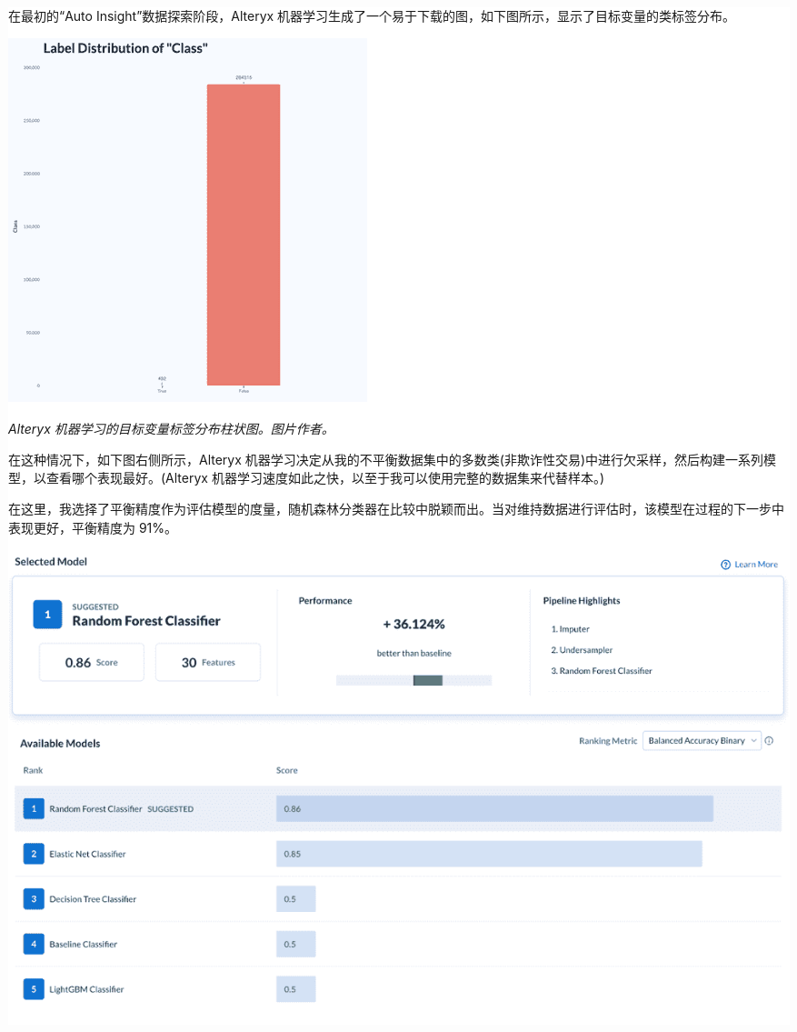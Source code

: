 在最初的“Auto Insight”数据探索阶段，Alteryx 机器学习生成了一个易于下载的图，如下图所示，显示了目标变量的类标签分布。

![](img/c9c477db5906155db2020c5c934fd3ae.png)

*Alteryx 机器学习的目标变量标签分布柱状图。图片作者。*

在这种情况下，如下图右侧所示，Alteryx 机器学习决定从我的不平衡数据集中的多数类(非欺诈性交易)中进行欠采样，然后构建一系列模型，以查看哪个表现最好。(Alteryx 机器学习速度如此之快，以至于我可以使用完整的数据集来代替样本。)

在这里，我选择了平衡精度作为评估模型的度量，随机森林分类器在比较中脱颖而出。当对维持数据进行评估时，该模型在过程的下一步中表现更好，平衡精度为 91%。

![](img/621c9221c1d5437feb9c0b8d06da33cc.png)
